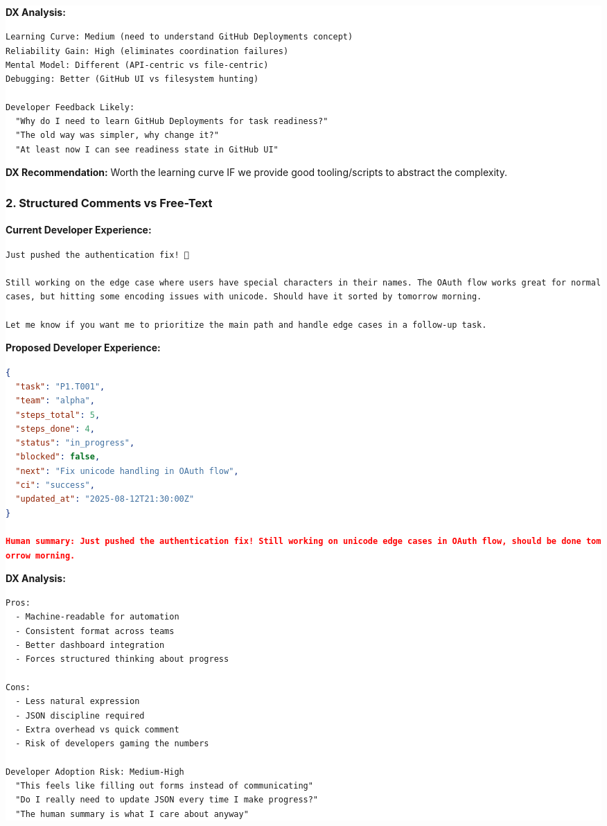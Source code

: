 **DX Analysis:**
```
Learning Curve: Medium (need to understand GitHub Deployments concept)
Reliability Gain: High (eliminates coordination failures)  
Mental Model: Different (API-centric vs file-centric)
Debugging: Better (GitHub UI vs filesystem hunting)

Developer Feedback Likely:
  "Why do I need to learn GitHub Deployments for task readiness?"
  "The old way was simpler, why change it?"
  "At least now I can see readiness state in GitHub UI"
```

**DX Recommendation:** Worth the learning curve IF we provide good tooling/scripts to abstract the complexity.

### 2. Structured Comments vs Free-Text

**Current Developer Experience:**
```markdown
Just pushed the authentication fix! 🎉

Still working on the edge case where users have special characters in their names. The OAuth flow works great for normal cases, but hitting some encoding issues with unicode. Should have it sorted by tomorrow morning.

Let me know if you want me to prioritize the main path and handle edge cases in a follow-up task.
```

**Proposed Developer Experience:**
```json
{
  "task": "P1.T001",
  "team": "alpha",
  "steps_total": 5,
  "steps_done": 4,
  "status": "in_progress", 
  "blocked": false,
  "next": "Fix unicode handling in OAuth flow",
  "ci": "success",
  "updated_at": "2025-08-12T21:30:00Z"
}

Human summary: Just pushed the authentication fix! Still working on unicode edge cases in OAuth flow, should be done tomorrow morning.
```

**DX Analysis:**
```
Pros:
  - Machine-readable for automation
  - Consistent format across teams
  - Better dashboard integration
  - Forces structured thinking about progress

Cons:
  - Less natural expression
  - JSON discipline required
  - Extra overhead vs quick comment
  - Risk of developers gaming the numbers

Developer Adoption Risk: Medium-High
  "This feels like filling out forms instead of communicating"
  "Do I really need to update JSON every time I make progress?"
  "The human summary is what I care about anyway"
```
